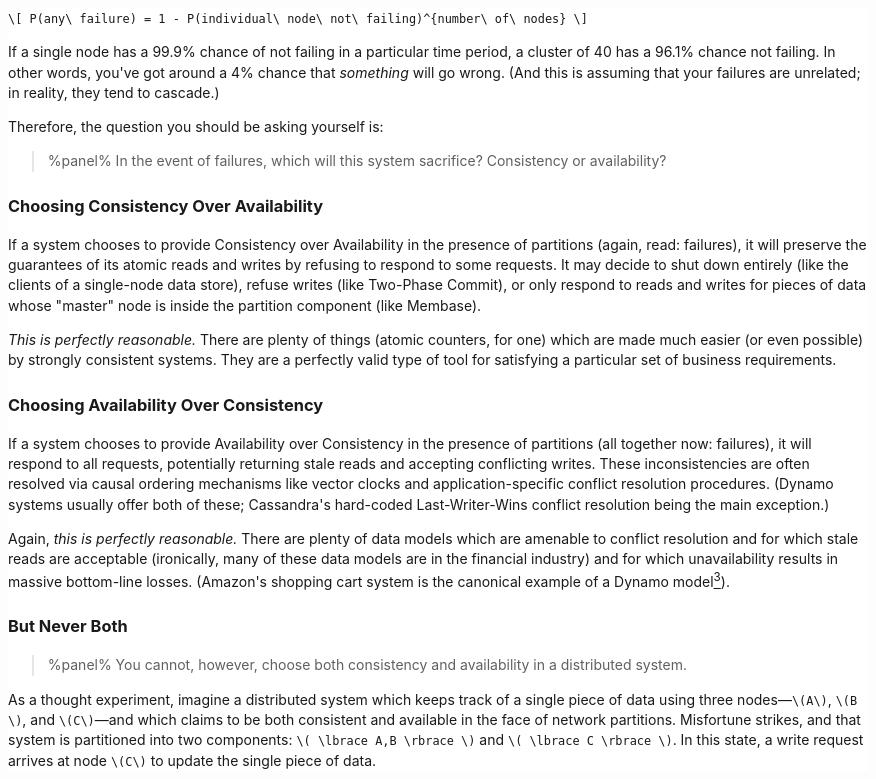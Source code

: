 `\[
P(any\ failure) = 1 - P(individual\ node\ not\ failing)^{number\ of\ nodes}
\]`

If a single node has a 99.9% chance of not failing in a particular time period,
a cluster of 40 has a 96.1% chance not failing. In other words, you've got
around a 4% chance that *something* will go wrong. (And this is assuming that
your failures are unrelated; in reality, they tend to cascade.)

Therefore, the question you should be asking yourself is:

> %panel%
> In the event of failures, which will this system sacrifice?
> Consistency or availability?

### Choosing Consistency Over Availability

If a system chooses to provide Consistency over Availability in the presence of
partitions (again, read: failures), it will preserve the guarantees of its
atomic reads and writes by refusing to respond to some requests. It may decide
to shut down entirely (like the clients of a single-node data store), refuse
writes (like Two-Phase Commit), or only respond to reads and writes for pieces
of data whose "master" node is inside the partition component (like Membase).

*This is perfectly reasonable.* There are plenty of things (atomic counters, for
one) which are made much easier (or even possible) by strongly consistent
systems. They are a perfectly valid type of tool for satisfying a particular set
of business requirements.

### Choosing Availability Over Consistency

If a system chooses to provide Availability over Consistency in the presence of
partitions (all together now: failures), it will respond to all requests,
potentially returning stale reads and accepting conflicting writes. These
inconsistencies are often resolved via causal ordering mechanisms like vector
clocks and application-specific conflict resolution procedures. (Dynamo systems
usually offer both of these; Cassandra's hard-coded Last-Writer-Wins conflict
resolution being the main exception.)

Again, *this is perfectly reasonable.* There are plenty of data models which are
amenable to conflict resolution and for which stale reads are acceptable
(ironically, many of these data models are in the financial industry) and for
which unavailability results in massive bottom-line losses. (Amazon's shopping
cart system is the canonical example of a Dynamo model[<sup>3</sup>](#ft3)).

### But Never Both

> %panel%
> You cannot, however, choose both consistency and availability in a distributed
> system.

As a thought experiment, imagine a distributed system which keeps track of a
single piece of data using three nodes—`\(A\)`, `\(B\)`, and `\(C\)`—and which
claims to be both consistent and available in the face of network
partitions. Misfortune strikes, and that system is partitioned into two
components: `\( \lbrace A,B \rbrace \)` and `\( \lbrace C \rbrace \)`.  In this
state, a write request arrives at node `\(C\)` to update the single piece of
data.
